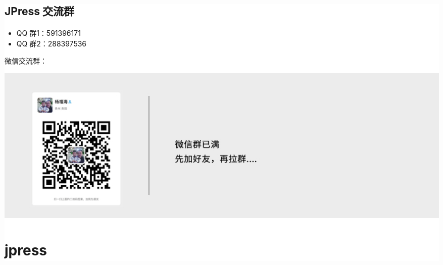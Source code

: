 


## JPress 交流群

- QQ 群1：591396171
- QQ 群2：288397536


微信交流群：

![](./doc/assets/images/commons/wechat-group.png)
# jpress
